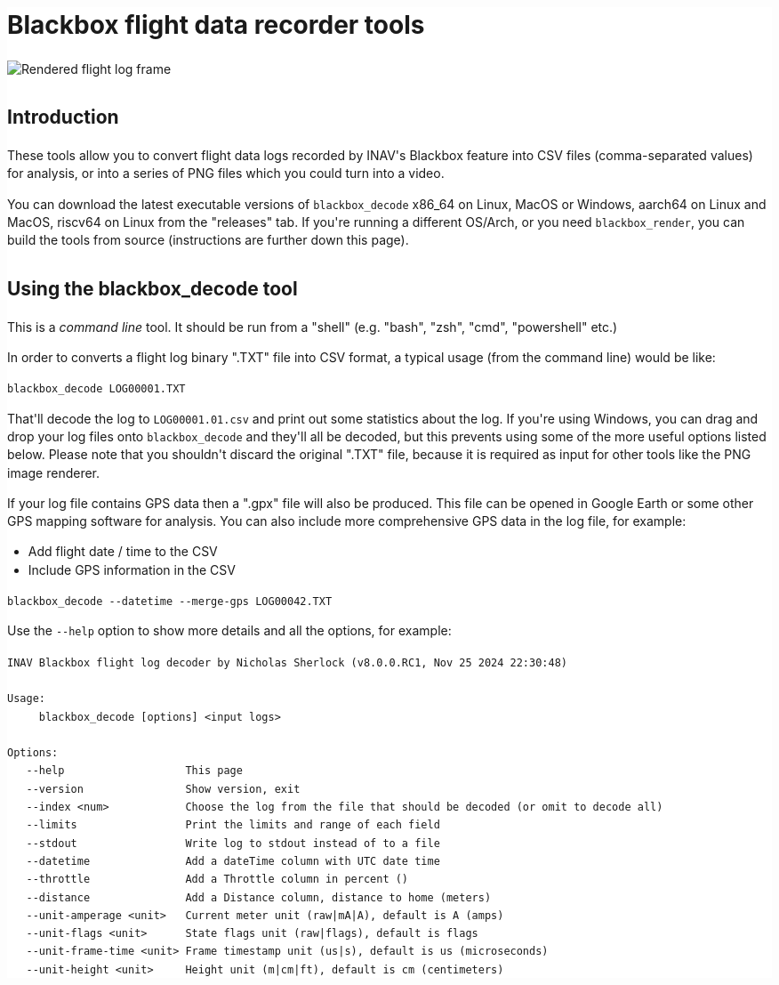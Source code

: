 # Blackbox flight data recorder tools

![Rendered flight log frame](screenshots/blackbox-screenshot-1.jpg)

## Introduction

These tools allow you to convert flight data logs recorded by INAV's Blackbox feature into CSV files (comma-separated values) for analysis, or into a series of PNG files which you could turn into a video.

You can download the latest executable versions of `blackbox_decode` x86_64 on Linux, MacOS or Windows, aarch64 on Linux and MacOS, riscv64 on Linux from the "releases" tab. If you're running a different OS/Arch, or you need `blackbox_render`, you can build the tools from source (instructions are further down this page).

## Using the blackbox_decode tool

This is a *command line* tool. It should be run from a "shell" (e.g. "bash", "zsh", "cmd", "powershell" etc.)

In order to converts a flight log binary ".TXT" file into CSV format, a typical usage (from the command line) would be like:

```bash
blackbox_decode LOG00001.TXT
```

That'll decode the log to `LOG00001.01.csv` and print out some statistics about the log. If you're using Windows, you can drag and drop your log files onto `blackbox_decode` and they'll all be decoded, but this prevents using some of the more useful options listed below. Please note that you shouldn't discard the original ".TXT" file, because it is required as input for other tools like the PNG image renderer.

If your log file contains GPS data then a ".gpx" file will also be produced. This file can be opened in Google Earth or some other GPS mapping software for analysis. You can also include more comprehensive GPS data in the log file, for example:

* Add flight date / time to the CSV
* Include GPS information in the CSV

```
blackbox_decode --datetime --merge-gps LOG00042.TXT
```

Use the `--help` option to show more details and all the options, for example:

```text
INAV Blackbox flight log decoder by Nicholas Sherlock (v8.0.0.RC1, Nov 25 2024 22:30:48)

Usage:
     blackbox_decode [options] <input logs>

Options:
   --help                   This page
   --version                Show version, exit
   --index <num>            Choose the log from the file that should be decoded (or omit to decode all)
   --limits                 Print the limits and range of each field
   --stdout                 Write log to stdout instead of to a file
   --datetime               Add a dateTime column with UTC date time
   --throttle               Add a Throttle column in percent ()
   --distance               Add a Distance column, distance to home (meters)
   --unit-amperage <unit>   Current meter unit (raw|mA|A), default is A (amps)
   --unit-flags <unit>      State flags unit (raw|flags), default is flags
   --unit-frame-time <unit> Frame timestamp unit (us|s), default is us (microseconds)
   --unit-height <unit>     Height unit (m|cm|ft), default is cm (centimeters)
```

[DaVinci Resolve]: https://www.blackmagicdesign.com/products/davinciresolve